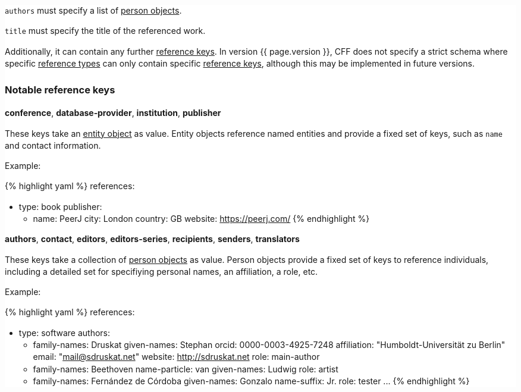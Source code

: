 `authors` must specify a list of [person objects](#person-objects).

`title` must specify the title of the referenced work.

Additionally, it can contain any further [reference keys](#reference-keys). In version 
{{ page.version }}, 
CFF does not specify a strict schema where specific [reference
types](#reference-types) can only contain specific [reference keys](#reference-keys), although this may be
implemented in future versions.

### Notable reference keys

**conference**, **database‑provider**, **institution**, **publisher**

These keys take an [entity object](#entity-objects) as value. Entity objects
reference named entities and provide a fixed set of keys, such as `name` and
contact information.

Example:

{% highlight yaml %}
references:
  - type: book
    publisher:
      - name: PeerJ
        city: London
        country: GB
        website: https://peerj.com/
{% endhighlight %}

**authors**, **contact**, **editors**, **editors-series**, **recipients**,
**senders**, **translators**

These keys take a collection of [person objects](#person-objects) as value. Person objects
provide a fixed set of keys to reference individuals, including a detailed
set for specifiying personal names, an affiliation, a role, etc.

Example:

{% highlight yaml %}
references:
  - type: software
    authors:
      - family-names: Druskat
        given-names: Stephan
        orcid: 0000-0003-4925-7248
        affiliation: "Humboldt-Universität zu Berlin"
        email: "mail@sdruskat.net"
        website: http://sdruskat.net
        role: main-author
      - family-names: Beethoven
        name-particle: van
        given-names: Ludwig
        role: artist
      - family-names: Fernández de Córdoba
        given-names: Gonzalo
        name-suffix: Jr.
        role: tester
    ...
{% endhighlight %}
